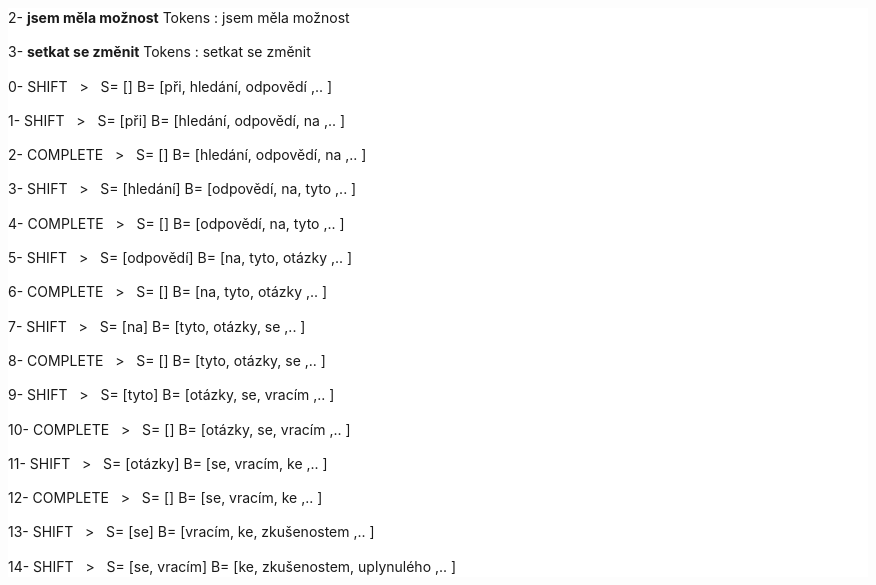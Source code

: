 
2- **jsem měla možnost** Tokens : 
jsem
měla
možnost


3- **setkat se změnit** Tokens : 
setkat
se
změnit





0- SHIFT&nbsp;&nbsp;&nbsp;>&nbsp;&nbsp;&nbsp;S= []   B= [při, hledání, odpovědí ,.. ]



1- SHIFT&nbsp;&nbsp;&nbsp;>&nbsp;&nbsp;&nbsp;S= [při]   B= [hledání, odpovědí, na ,.. ]



2- COMPLETE&nbsp;&nbsp;&nbsp;>&nbsp;&nbsp;&nbsp;S= []   B= [hledání, odpovědí, na ,.. ]



3- SHIFT&nbsp;&nbsp;&nbsp;>&nbsp;&nbsp;&nbsp;S= [hledání]   B= [odpovědí, na, tyto ,.. ]



4- COMPLETE&nbsp;&nbsp;&nbsp;>&nbsp;&nbsp;&nbsp;S= []   B= [odpovědí, na, tyto ,.. ]



5- SHIFT&nbsp;&nbsp;&nbsp;>&nbsp;&nbsp;&nbsp;S= [odpovědí]   B= [na, tyto, otázky ,.. ]



6- COMPLETE&nbsp;&nbsp;&nbsp;>&nbsp;&nbsp;&nbsp;S= []   B= [na, tyto, otázky ,.. ]



7- SHIFT&nbsp;&nbsp;&nbsp;>&nbsp;&nbsp;&nbsp;S= [na]   B= [tyto, otázky, se ,.. ]



8- COMPLETE&nbsp;&nbsp;&nbsp;>&nbsp;&nbsp;&nbsp;S= []   B= [tyto, otázky, se ,.. ]



9- SHIFT&nbsp;&nbsp;&nbsp;>&nbsp;&nbsp;&nbsp;S= [tyto]   B= [otázky, se, vracím ,.. ]



10- COMPLETE&nbsp;&nbsp;&nbsp;>&nbsp;&nbsp;&nbsp;S= []   B= [otázky, se, vracím ,.. ]



11- SHIFT&nbsp;&nbsp;&nbsp;>&nbsp;&nbsp;&nbsp;S= [otázky]   B= [se, vracím, ke ,.. ]



12- COMPLETE&nbsp;&nbsp;&nbsp;>&nbsp;&nbsp;&nbsp;S= []   B= [se, vracím, ke ,.. ]



13- SHIFT&nbsp;&nbsp;&nbsp;>&nbsp;&nbsp;&nbsp;S= [se]   B= [vracím, ke, zkušenostem ,.. ]



14- SHIFT&nbsp;&nbsp;&nbsp;>&nbsp;&nbsp;&nbsp;S= [se, vracím]   B= [ke, zkušenostem, uplynulého ,.. ]
